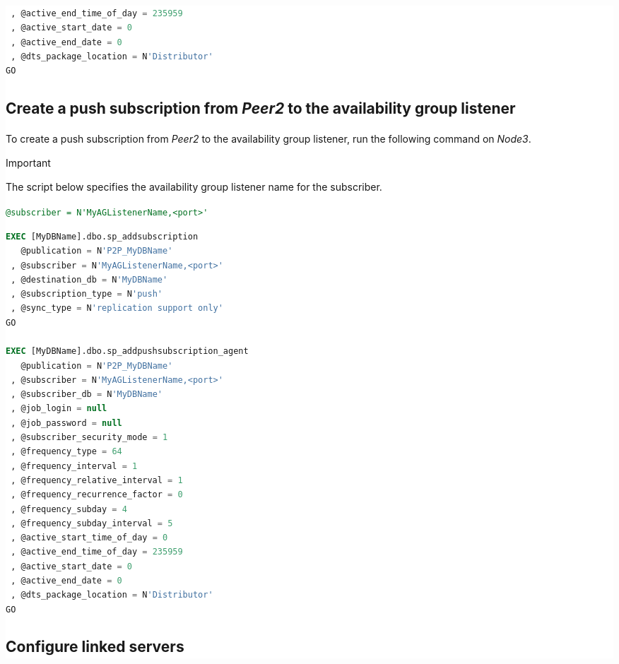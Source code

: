 ```sql
 , @active_end_time_of_day = 235959
 , @active_start_date = 0
 , @active_end_date = 0
 , @dts_package_location = N'Distributor'
GO
```

## Create a push subscription from *Peer2* to the availability group listener

To create a push subscription from *Peer2* to the availability group listener, run the following command on *Node3*.

> [!IMPORTANT]
> The script below specifies the availability group listener name for the subscriber.
>
> ```sql
> @subscriber = N'MyAGListenerName,<port>'
> ```

```sql
EXEC [MyDBName].dbo.sp_addsubscription 
   @publication = N'P2P_MyDBName'
 , @subscriber = N'MyAGListenerName,<port>'
 , @destination_db = N'MyDBName'
 , @subscription_type = N'push'
 , @sync_type = N'replication support only'
GO

EXEC [MyDBName].dbo.sp_addpushsubscription_agent 
   @publication = N'P2P_MyDBName'
 , @subscriber = N'MyAGListenerName,<port>'
 , @subscriber_db = N'MyDBName'
 , @job_login = null
 , @job_password = null
 , @subscriber_security_mode = 1
 , @frequency_type = 64
 , @frequency_interval = 1
 , @frequency_relative_interval = 1
 , @frequency_recurrence_factor = 0
 , @frequency_subday = 4
 , @frequency_subday_interval = 5
 , @active_start_time_of_day = 0
 , @active_end_time_of_day = 235959
 , @active_start_date = 0
 , @active_end_date = 0
 , @dts_package_location = N'Distributor'
GO
```

## Configure linked servers
